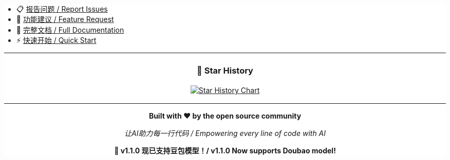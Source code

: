 - 📋 [报告问题 / Report Issues](https://github.com/guocong-bincai/deepcode-cli/issues)
- 💬 [功能建议 / Feature Request](https://github.com/guocong-bincai/deepcode-cli/discussions)
- 📖 [完整文档 / Full Documentation](./使用指南.md)
- ⚡ [快速开始 / Quick Start](./快速开始.sh)

---

<div align="center">

### 🌟 Star History

[![Star History Chart](https://api.star-history.com/svg?repos=guocong-bincai/deepcode-cli&type=Date)](https://star-history.com/#guocong-bincai/deepcode-cli&Date)

---

**Built with ❤️ by the open source community**

*让AI助力每一行代码 / Empowering every line of code with AI*

**🎉 v1.1.0 现已支持豆包模型！/ v1.1.0 Now supports Doubao model!**

</div>